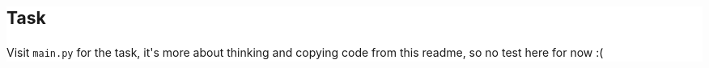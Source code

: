 ## Task
Visit `main.py` for the task,
it's more about thinking
and copying code from this readme,
so no test here for now :(
